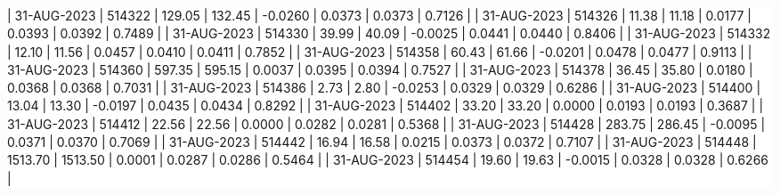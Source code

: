 | 31-AUG-2023 | 514322 | 129.05 | 132.45 | -0.0260 | 0.0373 | 0.0373 | 0.7126 |
| 31-AUG-2023 | 514326 | 11.38 | 11.18 | 0.0177 | 0.0393 | 0.0392 | 0.7489 |
| 31-AUG-2023 | 514330 | 39.99 | 40.09 | -0.0025 | 0.0441 | 0.0440 | 0.8406 |
| 31-AUG-2023 | 514332 | 12.10 | 11.56 | 0.0457 | 0.0410 | 0.0411 | 0.7852 |
| 31-AUG-2023 | 514358 | 60.43 | 61.66 | -0.0201 | 0.0478 | 0.0477 | 0.9113 |
| 31-AUG-2023 | 514360 | 597.35 | 595.15 | 0.0037 | 0.0395 | 0.0394 | 0.7527 |
| 31-AUG-2023 | 514378 | 36.45 | 35.80 | 0.0180 | 0.0368 | 0.0368 | 0.7031 |
| 31-AUG-2023 | 514386 | 2.73 | 2.80 | -0.0253 | 0.0329 | 0.0329 | 0.6286 |
| 31-AUG-2023 | 514400 | 13.04 | 13.30 | -0.0197 | 0.0435 | 0.0434 | 0.8292 |
| 31-AUG-2023 | 514402 | 33.20 | 33.20 | 0.0000 | 0.0193 | 0.0193 | 0.3687 |
| 31-AUG-2023 | 514412 | 22.56 | 22.56 | 0.0000 | 0.0282 | 0.0281 | 0.5368 |
| 31-AUG-2023 | 514428 | 283.75 | 286.45 | -0.0095 | 0.0371 | 0.0370 | 0.7069 |
| 31-AUG-2023 | 514442 | 16.94 | 16.58 | 0.0215 | 0.0373 | 0.0372 | 0.7107 |
| 31-AUG-2023 | 514448 | 1513.70 | 1513.50 | 0.0001 | 0.0287 | 0.0286 | 0.5464 |
| 31-AUG-2023 | 514454 | 19.60 | 19.63 | -0.0015 | 0.0328 | 0.0328 | 0.6266 |

